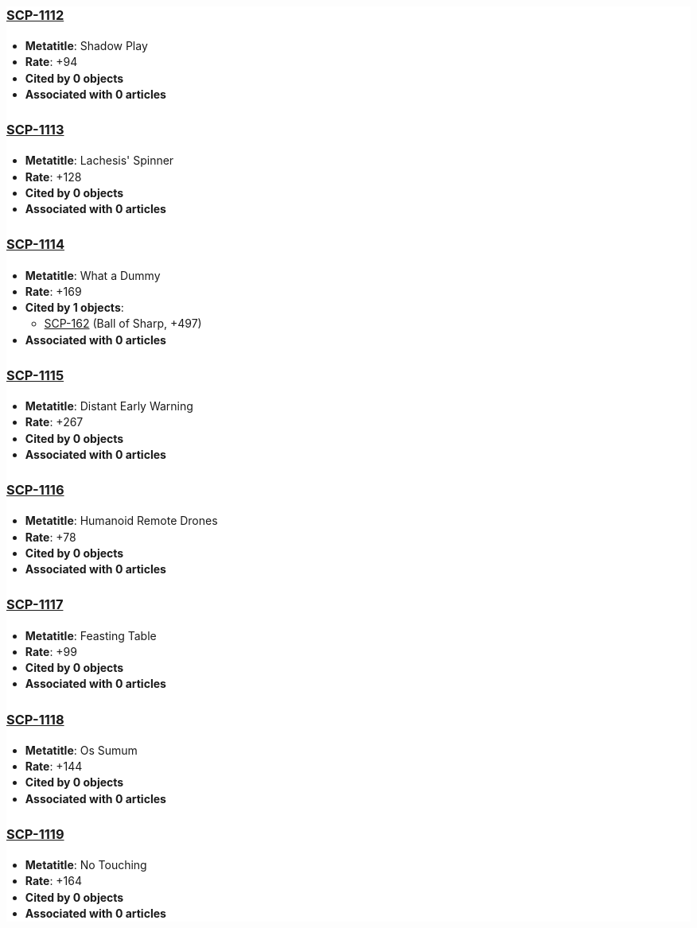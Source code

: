 ### [SCP-1112](https://scp-wiki.wikidot.com/scp-1112)
- **Metatitle**: Shadow Play
- **Rate**: +94
- **Cited by 0 objects**
- **Associated with 0 articles**

### [SCP-1113](https://scp-wiki.wikidot.com/scp-1113)
- **Metatitle**: Lachesis' Spinner
- **Rate**: +128
- **Cited by 0 objects**
- **Associated with 0 articles**

### [SCP-1114](https://scp-wiki.wikidot.com/scp-1114)
- **Metatitle**: What a Dummy
- **Rate**: +169
- **Cited by 1 objects**: 
    - [SCP-162](https://scp-wiki.wikidot.com/scp-162) (Ball of Sharp, +497)
- **Associated with 0 articles**

### [SCP-1115](https://scp-wiki.wikidot.com/scp-1115)
- **Metatitle**: Distant Early Warning
- **Rate**: +267
- **Cited by 0 objects**
- **Associated with 0 articles**

### [SCP-1116](https://scp-wiki.wikidot.com/scp-1116)
- **Metatitle**: Humanoid Remote Drones
- **Rate**: +78
- **Cited by 0 objects**
- **Associated with 0 articles**

### [SCP-1117](https://scp-wiki.wikidot.com/scp-1117)
- **Metatitle**: Feasting Table
- **Rate**: +99
- **Cited by 0 objects**
- **Associated with 0 articles**

### [SCP-1118](https://scp-wiki.wikidot.com/scp-1118)
- **Metatitle**: Os Sumum
- **Rate**: +144
- **Cited by 0 objects**
- **Associated with 0 articles**

### [SCP-1119](https://scp-wiki.wikidot.com/scp-1119)
- **Metatitle**: No Touching
- **Rate**: +164
- **Cited by 0 objects**
- **Associated with 0 articles**
